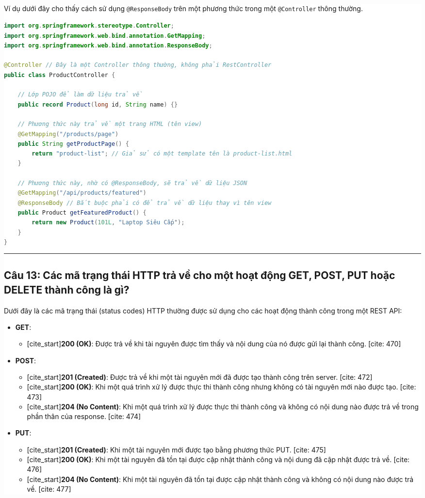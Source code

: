 Ví dụ dưới đây cho thấy cách sử dụng `@ResponseBody` trên một phương thức trong một `@Controller` thông thường.

```java
import org.springframework.stereotype.Controller;
import org.springframework.web.bind.annotation.GetMapping;
import org.springframework.web.bind.annotation.ResponseBody;

@Controller // Đây là một Controller thông thường, không phải RestController
public class ProductController {

    // Lớp POJO để làm dữ liệu trả về
    public record Product(long id, String name) {}

    // Phương thức này trả về một trang HTML (tên view)
    @GetMapping("/products/page")
    public String getProductPage() {
        return "product-list"; // Giả sử có một template tên là product-list.html
    }

    // Phương thức này, nhờ có @ResponseBody, sẽ trả về dữ liệu JSON
    @GetMapping("/api/products/featured")
    @ResponseBody // Bắt buộc phải có để trả về dữ liệu thay vì tên view
    public Product getFeaturedProduct() {
        return new Product(101L, "Laptop Siêu Cấp");
    }
}
```

-----

## Câu 13: Các mã trạng thái HTTP trả về cho một hoạt động GET, POST, PUT hoặc DELETE thành công là gì?

Dưới đây là các mã trạng thái (status codes) HTTP thường được sử dụng cho các hoạt động thành công trong một REST API:

* **GET**:

    * [cite\_start]**200 (OK)**: Được trả về khi tài nguyên được tìm thấy và nội dung của nó được gửi lại thành công. [cite: 470]

* **POST**:

    * [cite\_start]**201 (Created)**: Được trả về khi một tài nguyên mới đã được tạo thành công trên server. [cite: 472]
    * [cite\_start]**200 (OK)**: Khi một quá trình xử lý được thực thi thành công nhưng không có tài nguyên mới nào được tạo. [cite: 473]
    * [cite\_start]**204 (No Content)**: Khi một quá trình xử lý được thực thi thành công và không có nội dung nào được trả về trong phần thân của response. [cite: 474]

* **PUT**:

    * [cite\_start]**201 (Created)**: Khi một tài nguyên mới được tạo bằng phương thức PUT. [cite: 475]
    * [cite\_start]**200 (OK)**: Khi một tài nguyên đã tồn tại được cập nhật thành công và nội dung đã cập nhật được trả về. [cite: 476]
    * [cite\_start]**204 (No Content)**: Khi một tài nguyên đã tồn tại được cập nhật thành công và không có nội dung nào được trả về. [cite: 477]
